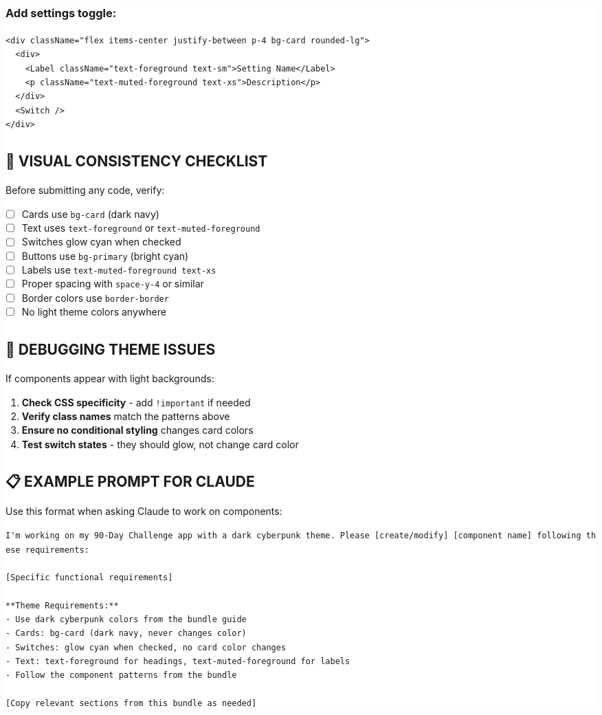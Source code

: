 ### **Add settings toggle:**
```tsx
<div className="flex items-center justify-between p-4 bg-card rounded-lg">
  <div>
    <Label className="text-foreground text-sm">Setting Name</Label>
    <p className="text-muted-foreground text-xs">Description</p>
  </div>
  <Switch />
</div>
```

## 🎨 **VISUAL CONSISTENCY CHECKLIST**

Before submitting any code, verify:

- [ ] Cards use `bg-card` (dark navy)
- [ ] Text uses `text-foreground` or `text-muted-foreground`
- [ ] Switches glow cyan when checked
- [ ] Buttons use `bg-primary` (bright cyan)
- [ ] Labels use `text-muted-foreground text-xs`
- [ ] Proper spacing with `space-y-4` or similar
- [ ] Border colors use `border-border`
- [ ] No light theme colors anywhere

## 🔧 **DEBUGGING THEME ISSUES**

If components appear with light backgrounds:

1. **Check CSS specificity** - add `!important` if needed
2. **Verify class names** match the patterns above
3. **Ensure no conditional styling** changes card colors
4. **Test switch states** - they should glow, not change card color

## 📋 **EXAMPLE PROMPT FOR CLAUDE**

Use this format when asking Claude to work on components:

```
I'm working on my 90-Day Challenge app with a dark cyberpunk theme. Please [create/modify] [component name] following these requirements:

[Specific functional requirements]

**Theme Requirements:**
- Use dark cyberpunk colors from the bundle guide
- Cards: bg-card (dark navy, never changes color)
- Switches: glow cyan when checked, no card color changes
- Text: text-foreground for headings, text-muted-foreground for labels
- Follow the component patterns from the bundle

[Copy relevant sections from this bundle as needed]
```
